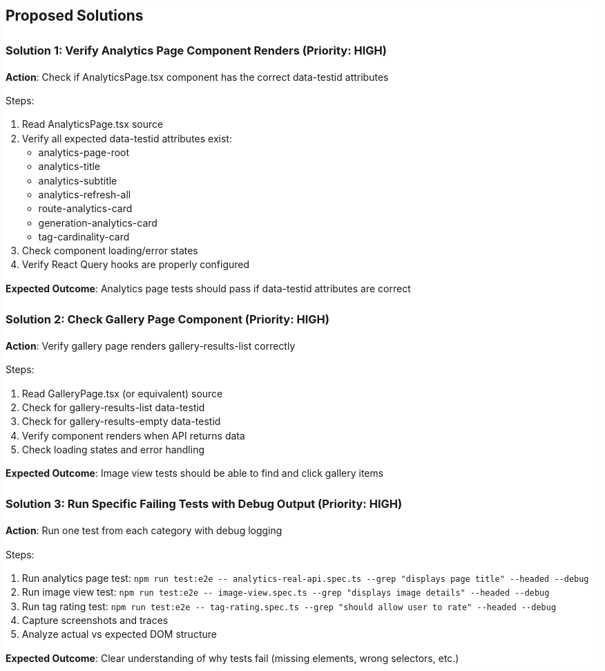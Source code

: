 ## Proposed Solutions

### Solution 1: Verify Analytics Page Component Renders (Priority: HIGH)

**Action**: Check if AnalyticsPage.tsx component has the correct data-testid attributes

Steps:
1. Read AnalyticsPage.tsx source
2. Verify all expected data-testid attributes exist:
   - analytics-page-root
   - analytics-title
   - analytics-subtitle
   - analytics-refresh-all
   - route-analytics-card
   - generation-analytics-card
   - tag-cardinality-card
3. Check component loading/error states
4. Verify React Query hooks are properly configured

**Expected Outcome**: Analytics page tests should pass if data-testid attributes are correct

### Solution 2: Check Gallery Page Component (Priority: HIGH)

**Action**: Verify gallery page renders gallery-results-list correctly

Steps:
1. Read GalleryPage.tsx (or equivalent) source
2. Check for gallery-results-list data-testid
3. Check for gallery-results-empty data-testid
4. Verify component renders when API returns data
5. Check loading states and error handling

**Expected Outcome**: Image view tests should be able to find and click gallery items

### Solution 3: Run Specific Failing Tests with Debug Output (Priority: HIGH)

**Action**: Run one test from each category with debug logging

Steps:
1. Run analytics page test: `npm run test:e2e -- analytics-real-api.spec.ts --grep "displays page title" --headed --debug`
2. Run image view test: `npm run test:e2e -- image-view.spec.ts --grep "displays image details" --headed --debug`
3. Run tag rating test: `npm run test:e2e -- tag-rating.spec.ts --grep "should allow user to rate" --headed --debug`
4. Capture screenshots and traces
5. Analyze actual vs expected DOM structure

**Expected Outcome**: Clear understanding of why tests fail (missing elements, wrong selectors, etc.)
